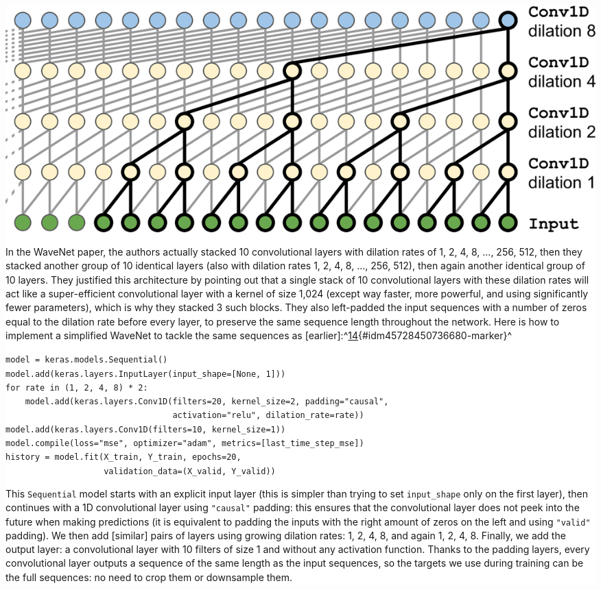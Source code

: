 ![](./images/mls2_1511.png)

In the WaveNet paper, the authors actually stacked 10 convolutional
layers with dilation rates of 1, 2, 4, 8, ..., 256, 512, then they
stacked another group of 10 identical layers (also with dilation rates
1, 2, 4, 8, ..., 256, 512), then again another identical group of 10
layers. They justified this architecture by pointing out that a single
stack of 10 convolutional layers with these dilation rates will act like
a super-efficient convolutional layer with a kernel of size 1,024
(except way faster, more powerful, and using significantly fewer
parameters), which is why they stacked 3 such blocks. They also
left-padded the input sequences with a number of zeros equal to the
dilation rate before every layer, to preserve the same sequence length
throughout the network. Here is how to implement a simplified WaveNet to
tackle the same sequences as
[earlier]:^[14](https://learning.oreilly.com/library/view/hands-on-machine-learning/9781492032632/ch15.html#idm45728450736680){#idm45728450736680-marker}^

``` {data-type="programlisting" code-language="python"}
model = keras.models.Sequential()
model.add(keras.layers.InputLayer(input_shape=[None, 1]))
for rate in (1, 2, 4, 8) * 2:
    model.add(keras.layers.Conv1D(filters=20, kernel_size=2, padding="causal",
                                  activation="relu", dilation_rate=rate))
model.add(keras.layers.Conv1D(filters=10, kernel_size=1))
model.compile(loss="mse", optimizer="adam", metrics=[last_time_step_mse])
history = model.fit(X_train, Y_train, epochs=20,
                    validation_data=(X_valid, Y_valid))
```

This `Sequential` model starts with an explicit input layer (this is
simpler than trying to set `input_shape` only on the first layer), then
continues with a 1D convolutional layer using `"causal"` padding: this
ensures that the convolutional layer does not peek into the future when
making predictions (it is equivalent to padding the inputs with the
right amount of zeros on the left and using `"valid"` padding). We then
add [similar] pairs of layers using growing dilation
rates: 1, 2, 4, 8, and again 1, 2, 4, 8. Finally, we add the output
layer: a convolutional layer with 10 filters of size 1 and without any
activation function. Thanks to the padding layers, every convolutional
layer outputs a sequence of the same length as the input sequences, so
the targets we use during training can be the full sequences: no need to
crop them or downsample them.
